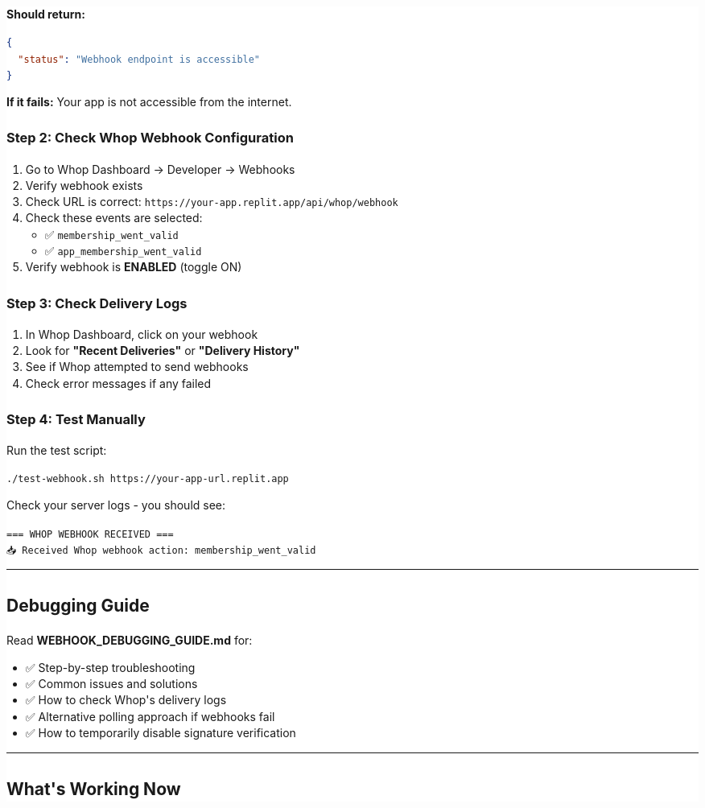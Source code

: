 **Should return:**
```json
{
  "status": "Webhook endpoint is accessible"
}
```

**If it fails:** Your app is not accessible from the internet.

### Step 2: Check Whop Webhook Configuration

1. Go to Whop Dashboard → Developer → Webhooks
2. Verify webhook exists
3. Check URL is correct: `https://your-app.replit.app/api/whop/webhook`
4. Check these events are selected:
   - ✅ `membership_went_valid`
   - ✅ `app_membership_went_valid`
5. Verify webhook is **ENABLED** (toggle ON)

### Step 3: Check Delivery Logs

1. In Whop Dashboard, click on your webhook
2. Look for **"Recent Deliveries"** or **"Delivery History"**
3. See if Whop attempted to send webhooks
4. Check error messages if any failed

### Step 4: Test Manually

Run the test script:
```bash
./test-webhook.sh https://your-app-url.replit.app
```

Check your server logs - you should see:
```
=== WHOP WEBHOOK RECEIVED ===
📥 Received Whop webhook action: membership_went_valid
```

---

## Debugging Guide

Read **WEBHOOK_DEBUGGING_GUIDE.md** for:
- ✅ Step-by-step troubleshooting
- ✅ Common issues and solutions
- ✅ How to check Whop's delivery logs
- ✅ Alternative polling approach if webhooks fail
- ✅ How to temporarily disable signature verification

---

## What's Working Now
